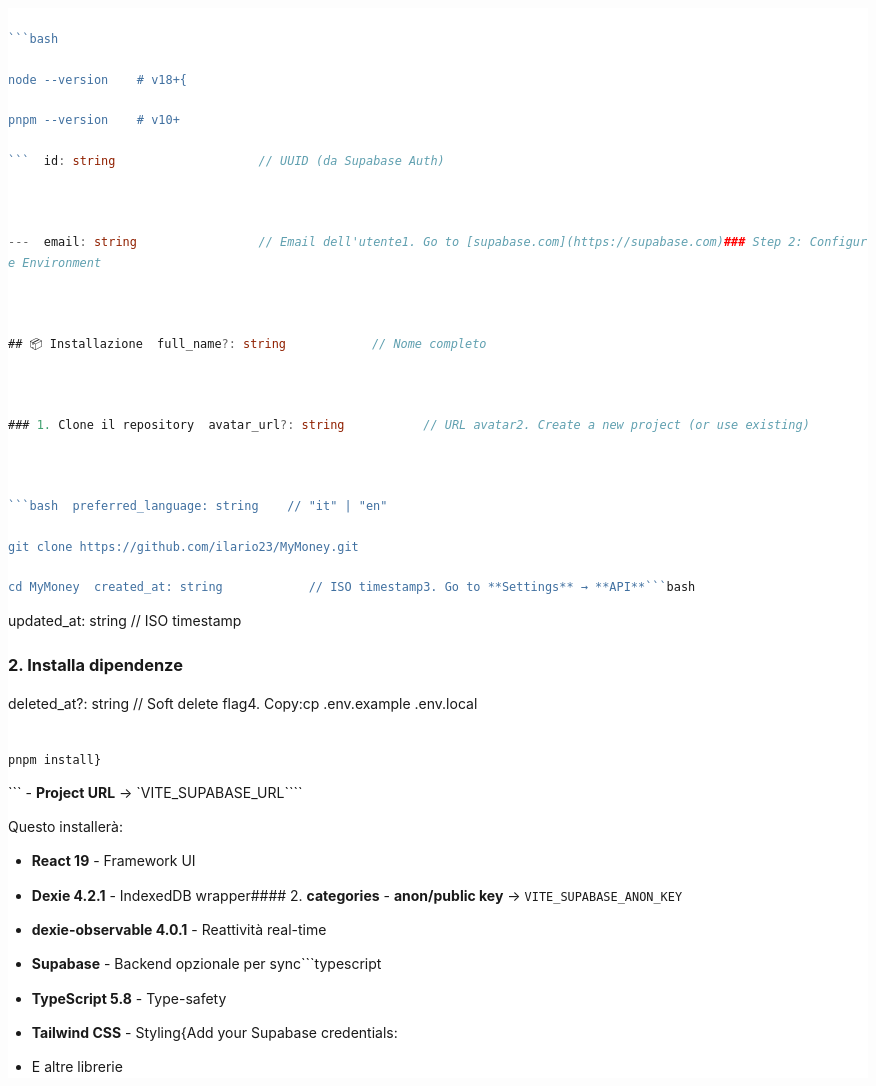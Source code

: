 ```typescript

```bash

node --version    # v18+{

pnpm --version    # v10+

```  id: string                    // UUID (da Supabase Auth)



---  email: string                 // Email dell'utente1. Go to [supabase.com](https://supabase.com)### Step 2: Configure Environment



## 📦 Installazione  full_name?: string            // Nome completo



### 1. Clone il repository  avatar_url?: string           // URL avatar2. Create a new project (or use existing)



```bash  preferred_language: string    // "it" | "en"

git clone https://github.com/ilario23/MyMoney.git

cd MyMoney  created_at: string            // ISO timestamp3. Go to **Settings** → **API**```bash

```

  updated_at: string            // ISO timestamp

### 2. Installa dipendenze

  deleted_at?: string           // Soft delete flag4. Copy:cp .env.example .env.local

```bash

pnpm install}

```

```   - **Project URL** → `VITE_SUPABASE_URL````

Questo installerà:



- **React 19** - Framework UI

- **Dexie 4.2.1** - IndexedDB wrapper#### 2. **categories**   - **anon/public key** → `VITE_SUPABASE_ANON_KEY`

- **dexie-observable 4.0.1** - Reattività real-time

- **Supabase** - Backend opzionale per sync```typescript

- **TypeScript 5.8** - Type-safety

- **Tailwind CSS** - Styling{Add your Supabase credentials:

- E altre librerie

```